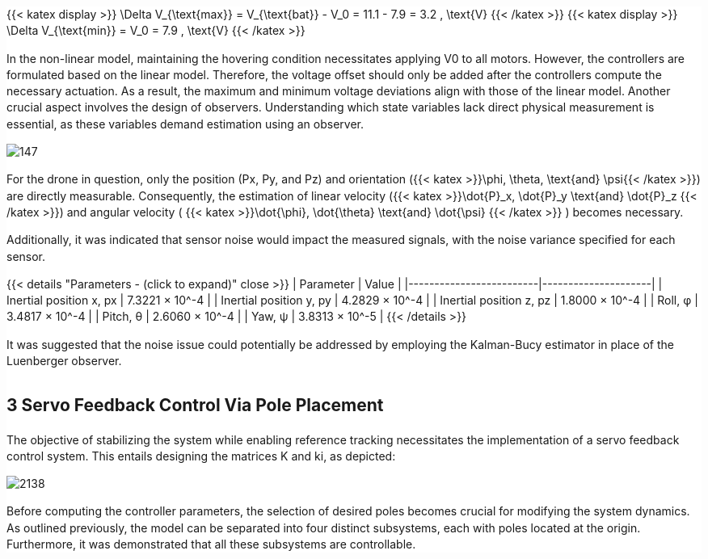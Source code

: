 {{< katex display >}}
\Delta V_{\text{max}} = V_{\text{bat}} - V_0 = 11.1 - 7.9 = 3.2 \, \text{V}
{{< /katex >}}
{{< katex display >}}
\Delta V_{\text{min}} = V_0 = 7.9 \, \text{V}
{{< /katex >}}

In the non-linear model, maintaining the hovering condition necessitates applying V0 to all motors. However, the controllers are formulated based on the linear model. Therefore, the voltage offset should only be added after the controllers compute the necessary actuation. As a result, the maximum and minimum voltage deviations align with those of the linear model. Another crucial aspect involves the design of observers. Understanding which state variables lack direct physical measurement is essential, as these variables demand estimation using an observer.


![147](https://live.staticflickr.com/65535/53354560156_b9fd30fa8b_z.jpg)

For the drone in question, only the position (Px, Py, and Pz) and orientation ({{< katex >}}\phi, \theta, \text{and} \psi{{< /katex >}}) are directly measurable. Consequently, the estimation of linear velocity ({{< katex >}}\dot{P}_x, \dot{P}_y \text{and} \dot{P}_z {{< /katex >}}) and angular velocity ( {{< katex >}}\dot{\phi}, \dot{\theta} \text{and} \dot{\psi} {{< /katex >}} ) becomes necessary.

Additionally, it was indicated that sensor noise would impact the measured signals, with the noise variance specified for each sensor.

{{< details "Parameters - (click to expand)" close >}}
| Parameter               | Value               |
|-------------------------|---------------------|
| Inertial position x, px | 7.3221 × 10^-4      |
| Inertial position y, py | 4.2829 × 10^-4      |
| Inertial position z, pz | 1.8000 × 10^-4      |
| Roll, φ                 | 3.4817 × 10^-4      |
| Pitch, θ                | 2.6060 × 10^-4      |
| Yaw, ψ                  | 3.8313 × 10^-5      |
{{< /details >}}

It was suggested that the noise issue could potentially be addressed by employing the Kalman-Bucy estimator in place of the Luenberger observer.

## 3 Servo Feedback Control Via Pole Placement

The objective of stabilizing the system while enabling reference tracking necessitates the implementation of a servo feedback control system. This entails designing the matrices K and ki, as depicted:

![2138](https://live.staticflickr.com/65535/53355010435_d9cfc7a3d2_b.jpg)


Before computing the controller parameters, the selection of desired poles becomes crucial for modifying the system dynamics. As outlined previously, the model can be separated into four distinct subsystems, each with poles located at the origin. Furthermore, it was demonstrated that all these subsystems are controllable.
